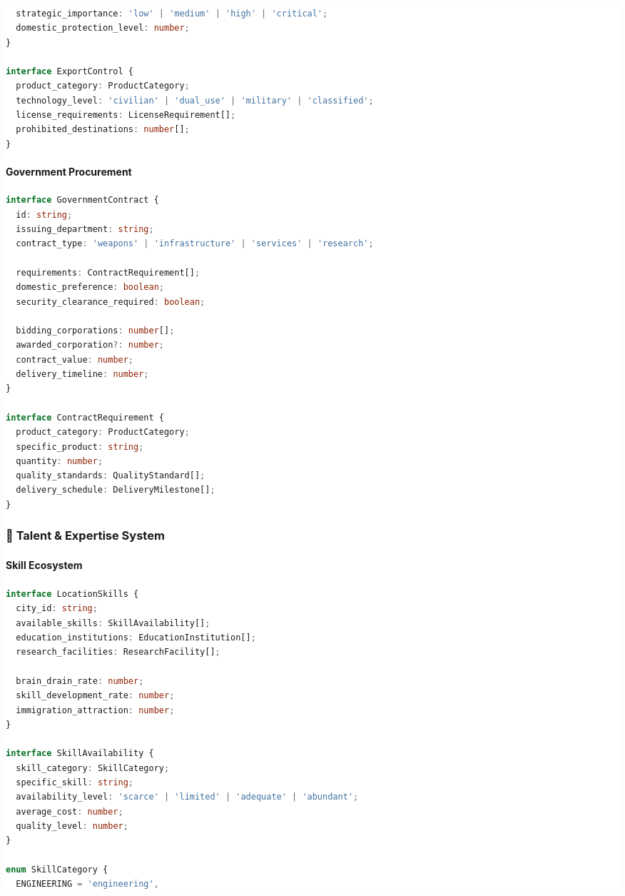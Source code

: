 ```typescript
  strategic_importance: 'low' | 'medium' | 'high' | 'critical';
  domestic_protection_level: number;
}

interface ExportControl {
  product_category: ProductCategory;
  technology_level: 'civilian' | 'dual_use' | 'military' | 'classified';
  license_requirements: LicenseRequirement[];
  prohibited_destinations: number[];
}
```

#### Government Procurement
```typescript
interface GovernmentContract {
  id: string;
  issuing_department: string;
  contract_type: 'weapons' | 'infrastructure' | 'services' | 'research';
  
  requirements: ContractRequirement[];
  domestic_preference: boolean;
  security_clearance_required: boolean;
  
  bidding_corporations: number[];
  awarded_corporation?: number;
  contract_value: number;
  delivery_timeline: number;
}

interface ContractRequirement {
  product_category: ProductCategory;
  specific_product: string;
  quantity: number;
  quality_standards: QualityStandard[];
  delivery_schedule: DeliveryMilestone[];
}
```

### 👥 **Talent & Expertise System**

#### Skill Ecosystem
```typescript
interface LocationSkills {
  city_id: string;
  available_skills: SkillAvailability[];
  education_institutions: EducationInstitution[];
  research_facilities: ResearchFacility[];
  
  brain_drain_rate: number;
  skill_development_rate: number;
  immigration_attraction: number;
}

interface SkillAvailability {
  skill_category: SkillCategory;
  specific_skill: string;
  availability_level: 'scarce' | 'limited' | 'adequate' | 'abundant';
  average_cost: number;
  quality_level: number;
}

enum SkillCategory {
  ENGINEERING = 'engineering',
```